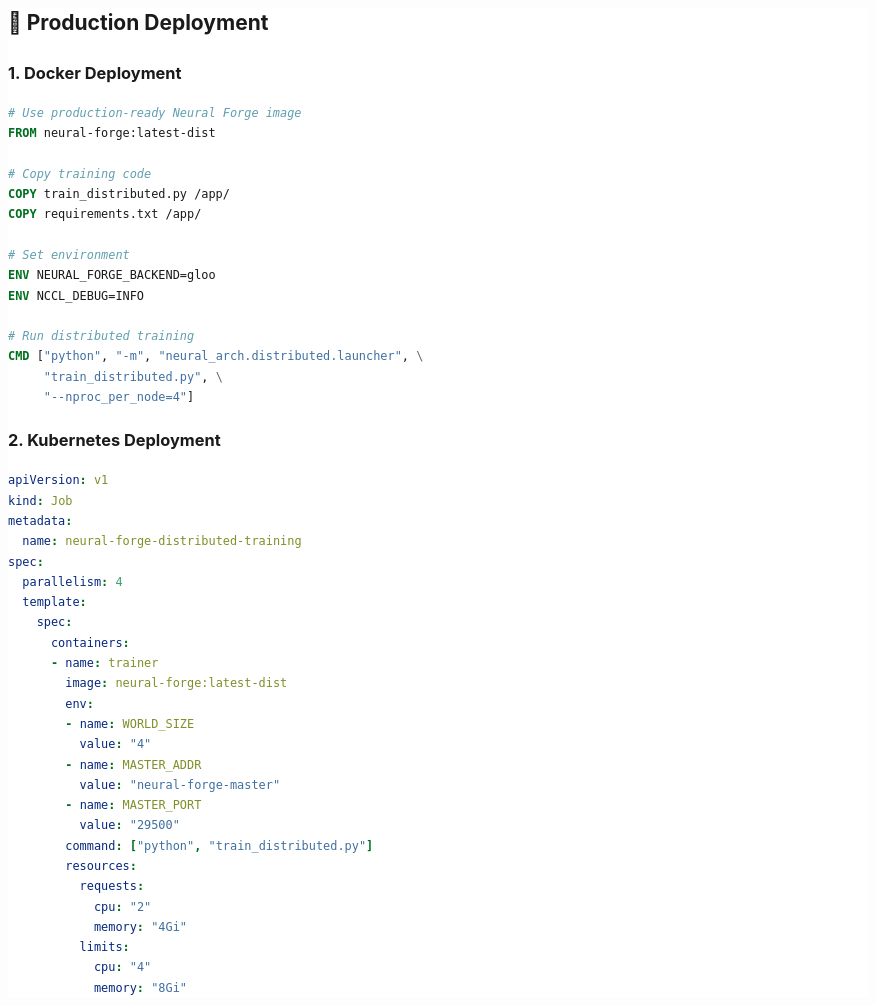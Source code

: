 ## 🚀 **Production Deployment**

### **1. Docker Deployment**
```dockerfile
# Use production-ready Neural Forge image
FROM neural-forge:latest-dist

# Copy training code
COPY train_distributed.py /app/
COPY requirements.txt /app/

# Set environment
ENV NEURAL_FORGE_BACKEND=gloo
ENV NCCL_DEBUG=INFO

# Run distributed training
CMD ["python", "-m", "neural_arch.distributed.launcher", \
     "train_distributed.py", \
     "--nproc_per_node=4"]
```

### **2. Kubernetes Deployment**
```yaml
apiVersion: v1
kind: Job
metadata:
  name: neural-forge-distributed-training
spec:
  parallelism: 4
  template:
    spec:
      containers:
      - name: trainer
        image: neural-forge:latest-dist
        env:
        - name: WORLD_SIZE
          value: "4"
        - name: MASTER_ADDR
          value: "neural-forge-master"
        - name: MASTER_PORT  
          value: "29500"
        command: ["python", "train_distributed.py"]
        resources:
          requests:
            cpu: "2"
            memory: "4Gi"
          limits:
            cpu: "4"
            memory: "8Gi"
```
